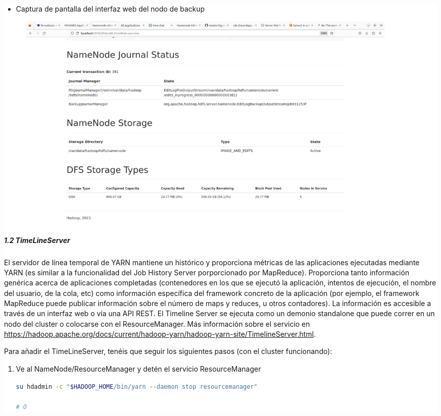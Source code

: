 - Captura de pantalla del interfaz web del nodo de backup

<kbd>
<a href="../images/backup_web_2.png" target="_blank"><img src="../images/backup_web_2.png" width="800" height="400"></a>
</kbd>


##### 1.2 TimeLineServer

El servidor de línea temporal de YARN mantiene un histórico y proporciona métricas de las aplicaciones ejecutadas mediante YARN (es similar a la funcionalidad del Job History Server porporcionado por MapReduce).
Proporciona tanto información genérica acerca de aplicaciones completadas (contenedores en los que se ejecutó la aplicación, intentos de ejecución, el nombre del usuario, de la cola, etc)  como información específica del framework concreto de la aplicación (por ejemplo, el framework MapReduce puede publicar información sobre el número de maps y reduces, u otros contadores). La información es accesible a través de un interfaz web o vía una API REST.
El Timeline Server se ejecuta como un demonio standalone que puede correr en un nodo del cluster o colocarse con el ResourceManager. Más información sobre el servicio en https://hadoop.apache.org/docs/current/hadoop-yarn/hadoop-yarn-site/TimelineServer.html.

Para añadir el TimeLineServer, tenéis que seguir los siguientes pasos (con el cluster funcionando):

1. Ve al NameNode/ResourceManager y detén el servicio ResourceManager

    ``` bash
    su hdadmin -c "$HADOOP_HOME/bin/yarn --daemon stop resourcemanager"

    # O 
